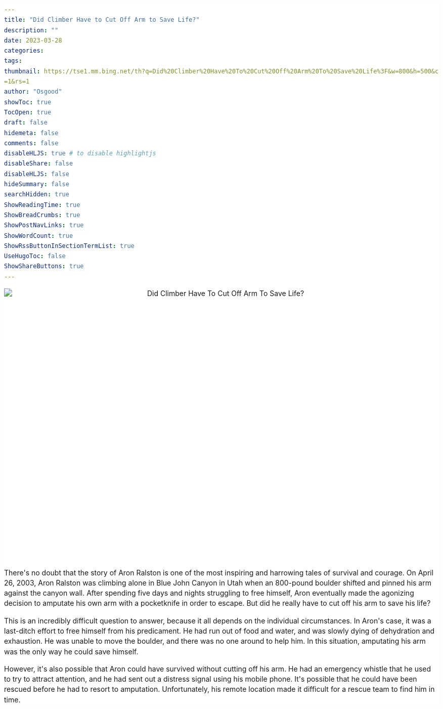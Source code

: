 ```yaml
---
title: "Did Climber Have to Cut Off Arm to Save Life?"
description: ""
date: 2023-03-28
categories: 
tags: 
thumbnail: https://tse1.mm.bing.net/th?q=Did%20Climber%20Have%20To%20Cut%20Off%20Arm%20To%20Save%20Life%3F&w=800&h=500&c=1&rs=1
author: "Osgood"
showToc: true
TocOpen: true
draft: false
hidemeta: false
comments: false
disableHLJS: true # to disable highlightjs
disableShare: false
disableHLJS: false
hideSummary: false
searchHidden: true
ShowReadingTime: true
ShowBreadCrumbs: true
ShowPostNavLinks: true
ShowWordCount: true
ShowRssButtonInSectionTermList: true
UseHugoToc: false
ShowShareButtons: true
---
```


<center>
	<img src="https://tse1.mm.bing.net/th?q=Did%20Climber%20Have%20To%20Cut%20Off%20Arm%20To%20Save%20Life%3F&w=800&h=500&c=1&rs=1" alt="Did Climber Have To Cut Off Arm To Save Life?" width="800" height="500" style="display: block; width: 100%; height: auto">
</center>

<p>There's no doubt that the story of Aron Ralston is one of the most inspiring and harrowing tales of survival and courage. On April 26, 2003, Aron Ralston was climbing alone in Blue John Canyon in Utah when an 800-pound boulder shifted and pinned his arm against the canyon wall. After spending five days and nights struggling to free himself, Aron eventually made the agonizing decision to amputate his own arm with a pocketknife in order to escape. But did he really have to cut off his arm to save his life?</p>

<p>This is an incredibly difficult question to answer, because it all depends on the individual circumstances. In Aron's case, it was a last-ditch effort to free himself from his predicament. He had run out of food and water, and was slowly dying of dehydration and exhaustion. He was unable to move the boulder, and there was no one around to help him. In this situation, amputating his arm was the only way he could save himself.</p>

<p>However, it's also possible that Aron could have survived without cutting off his arm. He had an emergency whistle that he used to try to attract attention, and he had sent out a distress signal using his mobile phone. It's possible that he could have been rescued before he had to resort to amputation. Unfortunately, his remote location made it difficult for a rescue team to find him in time.</p>
